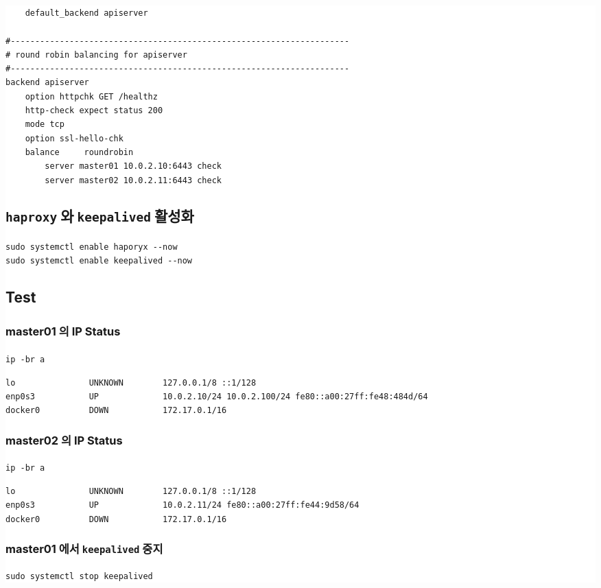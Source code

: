 ```
    default_backend apiserver

#---------------------------------------------------------------------
# round robin balancing for apiserver
#---------------------------------------------------------------------
backend apiserver
    option httpchk GET /healthz
    http-check expect status 200
    mode tcp
    option ssl-hello-chk
    balance     roundrobin
        server master01 10.0.2.10:6443 check
        server master02 10.0.2.11:6443 check
```

## `haproxy` 와 `keepalived` 활성화

```shell
sudo systemctl enable haporyx --now
sudo systemctl enable keepalived --now
```

## Test

### master01 의 IP Status

```shell
ip -br a
```

```
lo               UNKNOWN        127.0.0.1/8 ::1/128
enp0s3           UP             10.0.2.10/24 10.0.2.100/24 fe80::a00:27ff:fe48:484d/64
docker0          DOWN           172.17.0.1/16
```

### master02 의 IP Status

```shell
ip -br a
```

```
lo               UNKNOWN        127.0.0.1/8 ::1/128
enp0s3           UP             10.0.2.11/24 fe80::a00:27ff:fe44:9d58/64
docker0          DOWN           172.17.0.1/16
```

### master01 에서 `keepalived` 중지

```shell
sudo systemctl stop keepalived
```
